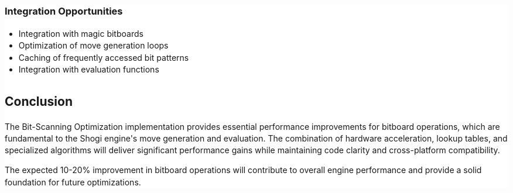 ### Integration Opportunities
- Integration with magic bitboards
- Optimization of move generation loops
- Caching of frequently accessed bit patterns
- Integration with evaluation functions

## Conclusion

The Bit-Scanning Optimization implementation provides essential performance improvements for bitboard operations, which are fundamental to the Shogi engine's move generation and evaluation. The combination of hardware acceleration, lookup tables, and specialized algorithms will deliver significant performance gains while maintaining code clarity and cross-platform compatibility.

The expected 10-20% improvement in bitboard operations will contribute to overall engine performance and provide a solid foundation for future optimizations.
